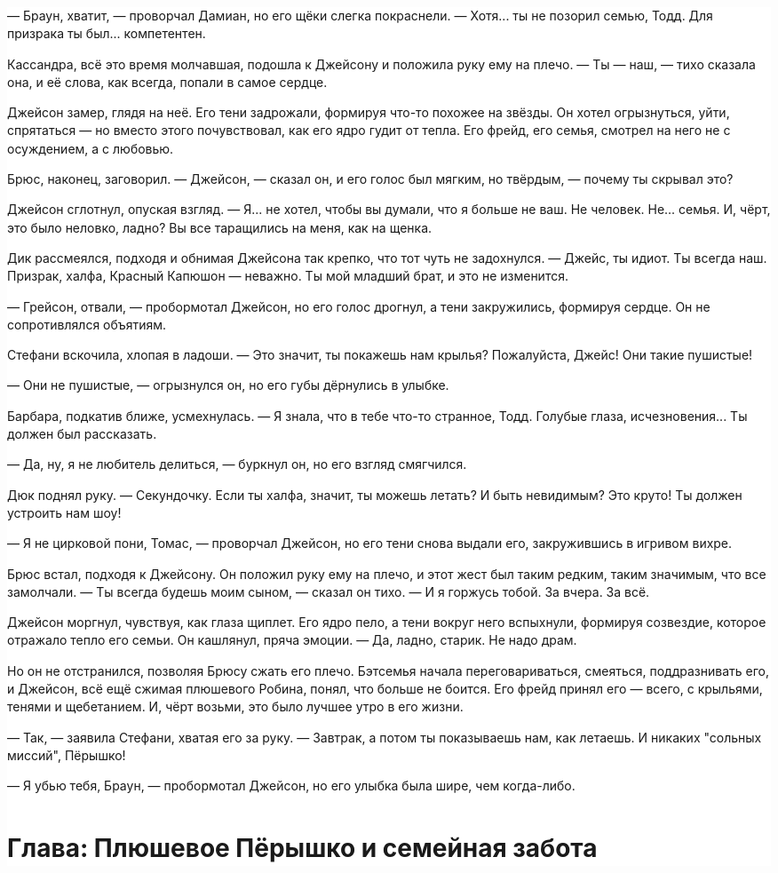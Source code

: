 — Браун, хватит, — проворчал Дамиан, но его щёки слегка покраснели. — Хотя... ты не позорил семью, Тодд. Для призрака ты был... компетентен.

Кассандра, всё это время молчавшая, подошла к Джейсону и положила руку ему на плечо. — Ты — наш, — тихо сказала она, и её слова, как всегда, попали в самое сердце.

Джейсон замер, глядя на неё. Его тени задрожали, формируя что-то похожее на звёзды. Он хотел огрызнуться, уйти, спрятаться — но вместо этого почувствовал, как его ядро гудит от тепла. Его фрейд, его семья, смотрел на него не с осуждением, а с любовью.

Брюс, наконец, заговорил. — Джейсон, — сказал он, и его голос был мягким, но твёрдым, — почему ты скрывал это?

Джейсон сглотнул, опуская взгляд. — Я... не хотел, чтобы вы думали, что я больше не ваш. Не человек. Не... семья. И, чёрт, это было неловко, ладно? Вы все таращились на меня, как на щенка.

Дик рассмеялся, подходя и обнимая Джейсона так крепко, что тот чуть не задохнулся. — Джейс, ты идиот. Ты всегда наш. Призрак, халфа, Красный Капюшон — неважно. Ты мой младший брат, и это не изменится.

— Грейсон, отвали, — пробормотал Джейсон, но его голос дрогнул, а тени закружились, формируя сердце. Он не сопротивлялся объятиям.

Стефани вскочила, хлопая в ладоши. — Это значит, ты покажешь нам крылья? Пожалуйста, Джейс! Они такие пушистые!

— Они не пушистые, — огрызнулся он, но его губы дёрнулись в улыбке.

Барбара, подкатив ближе, усмехнулась. — Я знала, что в тебе что-то странное, Тодд. Голубые глаза, исчезновения... Ты должен был рассказать.

— Да, ну, я не любитель делиться, — буркнул он, но его взгляд смягчился.

Дюк поднял руку. — Секундочку. Если ты халфа, значит, ты можешь летать? И быть невидимым? Это круто! Ты должен устроить нам шоу!

— Я не цирковой пони, Томас, — проворчал Джейсон, но его тени снова выдали его, закружившись в игривом вихре.

Брюс встал, подходя к Джейсону. Он положил руку ему на плечо, и этот жест был таким редким, таким значимым, что все замолчали. — Ты всегда будешь моим сыном, — сказал он тихо. — И я горжусь тобой. За вчера. За всё.

Джейсон моргнул, чувствуя, как глаза щиплет. Его ядро пело, а тени вокруг него вспыхнули, формируя созвездие, которое отражало тепло его семьи. Он кашлянул, пряча эмоции. — Да, ладно, старик. Не надо драм.

Но он не отстранился, позволяя Брюсу сжать его плечо. Бэтсемья начала переговариваться, смеяться, поддразнивать его, и Джейсон, всё ещё сжимая плюшевого Робина, понял, что больше не боится. Его фрейд принял его — всего, с крыльями, тенями и щебетанием. И, чёрт возьми, это было лучшее утро в его жизни.

— Так, — заявила Стефани, хватая его за руку. — Завтрак, а потом ты показываешь нам, как летаешь. И никаких "сольных миссий", Пёрышко!

— Я убью тебя, Браун, — пробормотал Джейсон, но его улыбка была шире, чем когда-либо.



# Глава: Плюшевое Пёрышко и семейная забота
